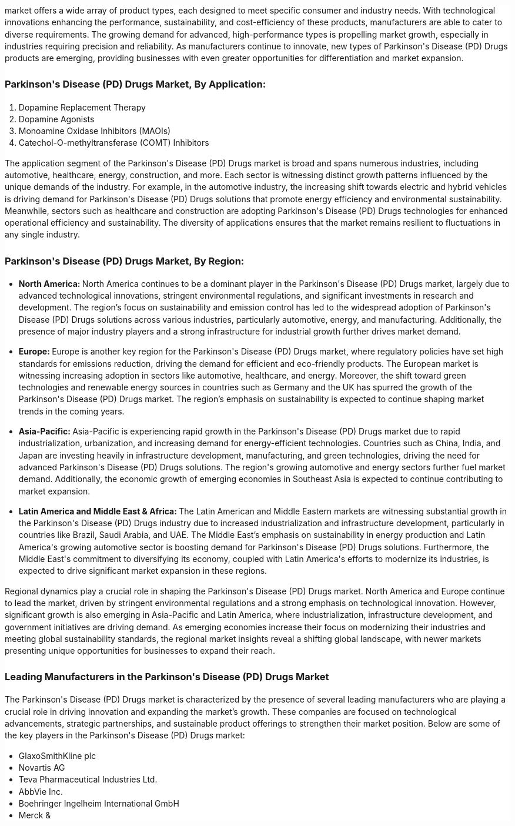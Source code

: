 market offers a wide array of product types, each designed to meet specific consumer and industry needs. With technological innovations enhancing the performance, sustainability, and cost-efficiency of these products, manufacturers are able to cater to diverse requirements. The growing demand for advanced, high-performance types is propelling market growth, especially in industries requiring precision and reliability. As manufacturers continue to innovate, new types of Parkinson's Disease (PD) Drugs products are emerging, providing businesses with even greater opportunities for differentiation and market expansion.</p><h3>Parkinson's Disease (PD) Drugs Market,&nbsp;By Application:</h3><ol><li>Dopamine Replacement Therapy<li> Dopamine Agonists<li> Monoamine Oxidase Inhibitors (MAOIs)<li> Catechol-O-methyltransferase (COMT) Inhibitors</li></ol><p>The application segment of the Parkinson's Disease (PD) Drugs market is broad and spans numerous industries, including automotive, healthcare, energy, construction, and more. Each sector is witnessing distinct growth patterns influenced by the unique demands of the industry. For example, in the automotive industry, the increasing shift towards electric and hybrid vehicles is driving demand for Parkinson's Disease (PD) Drugs solutions that promote energy efficiency and environmental sustainability. Meanwhile, sectors such as healthcare and construction are adopting Parkinson's Disease (PD) Drugs technologies for enhanced operational efficiency and sustainability. The diversity of applications ensures that the market remains resilient to fluctuations in any single industry.</p><h3>Parkinson's Disease (PD) Drugs Market, By Region:</h3><ul><li><p><strong>North America:&nbsp;</strong>North America continues to be a dominant player in the Parkinson's Disease (PD) Drugs market, largely due to advanced technological innovations, stringent environmental regulations, and significant investments in research and development. The region&rsquo;s focus on sustainability and emission control has led to the widespread adoption of Parkinson's Disease (PD) Drugs solutions across various industries, particularly automotive, energy, and manufacturing. Additionally, the presence of major industry players and a strong infrastructure for industrial growth further drives market demand.</p></li><li><p><strong><strong>Europe:&nbsp;</strong></strong>Europe is another key region for the Parkinson's Disease (PD) Drugs market, where regulatory policies have set high standards for emissions reduction, driving the demand for efficient and eco-friendly products. The European market is witnessing increasing adoption in sectors like automotive, healthcare, and energy. Moreover, the shift toward green technologies and renewable energy sources in countries such as Germany and the UK has spurred the growth of the Parkinson's Disease (PD) Drugs market. The region&rsquo;s emphasis on sustainability is expected to continue shaping market trends in the coming years.</p></li><li><p><strong><strong>Asia-Pacific:&nbsp;</strong></strong>Asia-Pacific is experiencing rapid growth in the Parkinson's Disease (PD) Drugs market due to rapid industrialization, urbanization, and increasing demand for energy-efficient technologies. Countries such as China, India, and Japan are investing heavily in infrastructure development, manufacturing, and green technologies, driving the need for advanced Parkinson's Disease (PD) Drugs solutions. The region's growing automotive and energy sectors further fuel market demand. Additionally, the economic growth of emerging economies in Southeast Asia is expected to continue contributing to market expansion.</p></li><li><p><strong><strong>Latin America and Middle East &amp; Africa:&nbsp;</strong></strong>The Latin American and Middle Eastern markets are witnessing substantial growth in the Parkinson's Disease (PD) Drugs industry due to increased industrialization and infrastructure development, particularly in countries like Brazil, Saudi Arabia, and UAE. The Middle East&rsquo;s emphasis on sustainability in energy production and Latin America's growing automotive sector is boosting demand for Parkinson's Disease (PD) Drugs solutions. Furthermore, the Middle East's commitment to diversifying its economy, coupled with Latin America's efforts to modernize its industries, is expected to drive significant market expansion in these regions.</p></li></ul><p>Regional dynamics play a crucial role in shaping the Parkinson's Disease (PD) Drugs market. North America and Europe continue to lead the market, driven by stringent environmental regulations and a strong emphasis on technological innovation. However, significant growth is also emerging in Asia-Pacific and Latin America, where industrialization, infrastructure development, and government initiatives are driving demand. As emerging economies increase their focus on modernizing their industries and meeting global sustainability standards, the regional market insights reveal a shifting global landscape, with newer markets presenting unique opportunities for businesses to expand their reach.</p><h3><strong>Leading Manufacturers in the Parkinson's Disease (PD) Drugs Market</strong></h3><p>The Parkinson's Disease (PD) Drugs market is characterized by the presence of several leading manufacturers who are playing a crucial role in driving innovation and expanding the market&rsquo;s growth. These companies are focused on technological advancements, strategic partnerships, and sustainable product offerings to strengthen their market position. Below are some of the key players in the Parkinson's Disease (PD) Drugs market:</p></div><div class="article-main__content" data-test-id="publishing-text-block"><ul><li><span class="">GlaxoSmithKline plc<li> Novartis AG<li> Teva Pharmaceutical Industries Ltd.<li> AbbVie Inc.<li> Boehringer Ingelheim International GmbH<li> Merck &